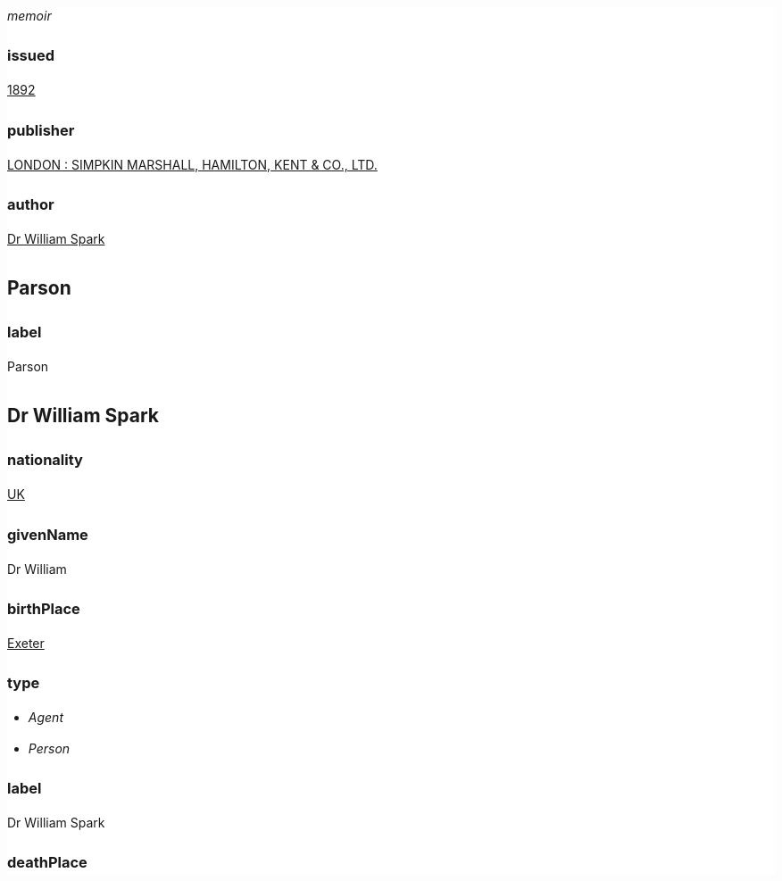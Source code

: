 
*memoir*

### issued


[1892](#1892)

### publisher


[LONDON : SIMPKIN MARSHALL, HAMILTON, KENT & CO., LTD.](#LONDON-SIMPKIN-MARSHALL-HAMILTON-KENT-&-CO.-LTD.)

### author


[Dr William Spark](#Dr-William-Spark)

## Parson

### label


Parson

## Dr William Spark

### nationality


[UK](#UK)

### givenName


Dr William

### birthPlace


[Exeter](#Exeter)

### type

 - *Agent*

 - *Person*

### label


Dr William Spark

### deathPlace
